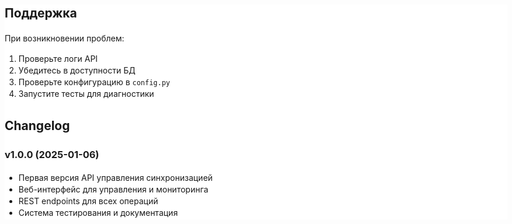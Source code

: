 ## Поддержка

При возникновении проблем:

1. Проверьте логи API
2. Убедитесь в доступности БД
3. Проверьте конфигурацию в `config.py`
4. Запустите тесты для диагностики

## Changelog

### v1.0.0 (2025-01-06)

- Первая версия API управления синхронизацией
- Веб-интерфейс для управления и мониторинга
- REST endpoints для всех операций
- Система тестирования и документация

